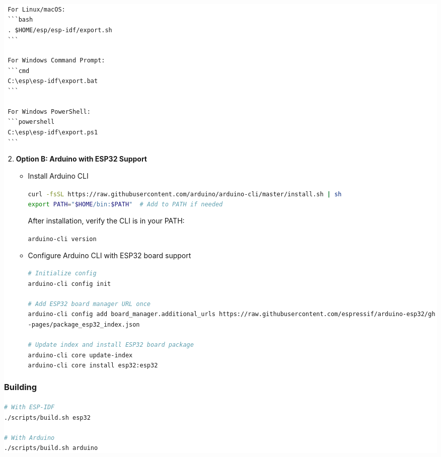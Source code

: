      For Linux/macOS:
     ```bash
     . $HOME/esp/esp-idf/export.sh
     ```
     
     For Windows Command Prompt:
     ```cmd
     C:\esp\esp-idf\export.bat
     ```
     
     For Windows PowerShell:
     ```powershell
     C:\esp\esp-idf\export.ps1
     ```

2. **Option B: Arduino with ESP32 Support**
   - Install Arduino CLI
     ```bash
     curl -fsSL https://raw.githubusercontent.com/arduino/arduino-cli/master/install.sh | sh
     export PATH="$HOME/bin:$PATH"  # Add to PATH if needed
     ```
     
     After installation, verify the CLI is in your PATH:
     ```bash
     arduino-cli version
     ```

   - Configure Arduino CLI with ESP32 board support
     ```bash
     # Initialize config
     arduino-cli config init
     
     # Add ESP32 board manager URL once
     arduino-cli config add board_manager.additional_urls https://raw.githubusercontent.com/espressif/arduino-esp32/gh-pages/package_esp32_index.json
     
     # Update index and install ESP32 board package
     arduino-cli core update-index
     arduino-cli core install esp32:esp32
     ```

### Building

```bash
# With ESP-IDF
./scripts/build.sh esp32

# With Arduino
./scripts/build.sh arduino
```

